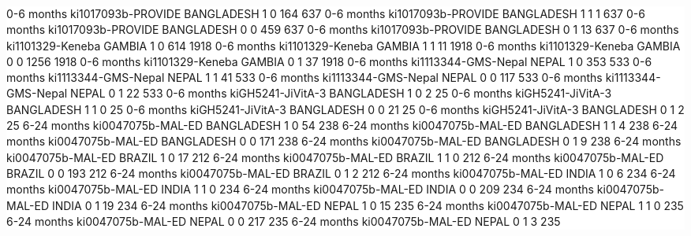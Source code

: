 0-6 months    ki1017093b-PROVIDE         BANGLADESH                     1                    0      164    637
0-6 months    ki1017093b-PROVIDE         BANGLADESH                     1                    1        1    637
0-6 months    ki1017093b-PROVIDE         BANGLADESH                     0                    0      459    637
0-6 months    ki1017093b-PROVIDE         BANGLADESH                     0                    1       13    637
0-6 months    ki1101329-Keneba           GAMBIA                         1                    0      614   1918
0-6 months    ki1101329-Keneba           GAMBIA                         1                    1       11   1918
0-6 months    ki1101329-Keneba           GAMBIA                         0                    0     1256   1918
0-6 months    ki1101329-Keneba           GAMBIA                         0                    1       37   1918
0-6 months    ki1113344-GMS-Nepal        NEPAL                          1                    0      353    533
0-6 months    ki1113344-GMS-Nepal        NEPAL                          1                    1       41    533
0-6 months    ki1113344-GMS-Nepal        NEPAL                          0                    0      117    533
0-6 months    ki1113344-GMS-Nepal        NEPAL                          0                    1       22    533
0-6 months    kiGH5241-JiVitA-3          BANGLADESH                     1                    0        2     25
0-6 months    kiGH5241-JiVitA-3          BANGLADESH                     1                    1        0     25
0-6 months    kiGH5241-JiVitA-3          BANGLADESH                     0                    0       21     25
0-6 months    kiGH5241-JiVitA-3          BANGLADESH                     0                    1        2     25
6-24 months   ki0047075b-MAL-ED          BANGLADESH                     1                    0       54    238
6-24 months   ki0047075b-MAL-ED          BANGLADESH                     1                    1        4    238
6-24 months   ki0047075b-MAL-ED          BANGLADESH                     0                    0      171    238
6-24 months   ki0047075b-MAL-ED          BANGLADESH                     0                    1        9    238
6-24 months   ki0047075b-MAL-ED          BRAZIL                         1                    0       17    212
6-24 months   ki0047075b-MAL-ED          BRAZIL                         1                    1        0    212
6-24 months   ki0047075b-MAL-ED          BRAZIL                         0                    0      193    212
6-24 months   ki0047075b-MAL-ED          BRAZIL                         0                    1        2    212
6-24 months   ki0047075b-MAL-ED          INDIA                          1                    0        6    234
6-24 months   ki0047075b-MAL-ED          INDIA                          1                    1        0    234
6-24 months   ki0047075b-MAL-ED          INDIA                          0                    0      209    234
6-24 months   ki0047075b-MAL-ED          INDIA                          0                    1       19    234
6-24 months   ki0047075b-MAL-ED          NEPAL                          1                    0       15    235
6-24 months   ki0047075b-MAL-ED          NEPAL                          1                    1        0    235
6-24 months   ki0047075b-MAL-ED          NEPAL                          0                    0      217    235
6-24 months   ki0047075b-MAL-ED          NEPAL                          0                    1        3    235